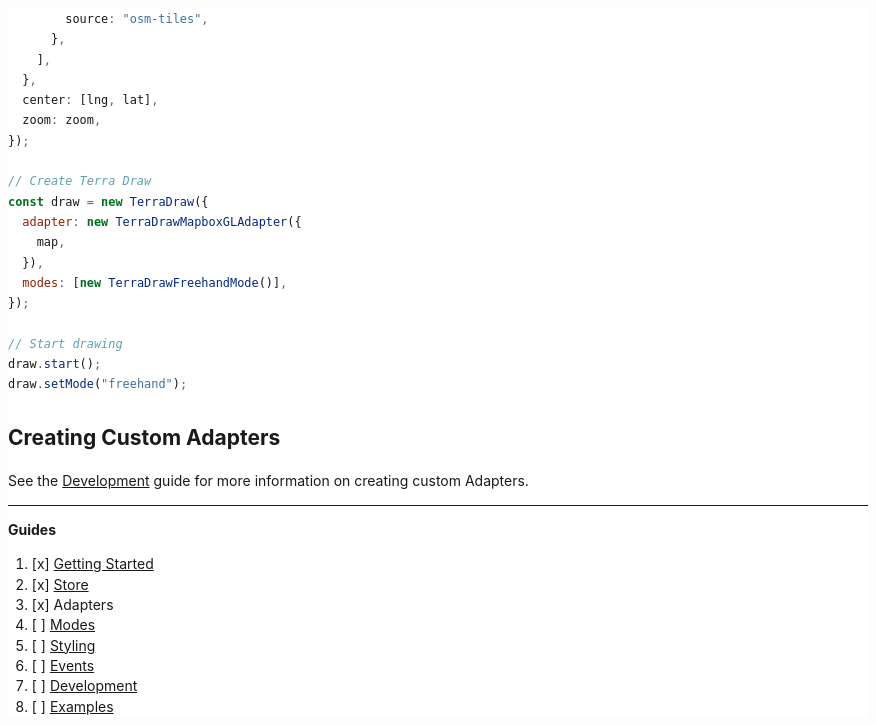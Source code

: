 ```javascript
        source: "osm-tiles",
      },
    ],
  },
  center: [lng, lat],
  zoom: zoom,
});

// Create Terra Draw
const draw = new TerraDraw({
  adapter: new TerraDrawMapboxGLAdapter({
    map,
  }),
  modes: [new TerraDrawFreehandMode()],
});

// Start drawing
draw.start();
draw.setMode("freehand");
```



## Creating Custom Adapters

See the [Development](./7.DEVELOPMENT.md) guide for more information on creating custom Adapters.

---

**Guides**

1. [x] [Getting Started](./1.GETTING_STARTED.md)
2. [x] [Store](./2.STORE.md)
3. [x] Adapters
4. [ ] [Modes](./4.MODES.md)
5. [ ] [Styling](./5.STYLING.md)
6. [ ] [Events](./6.EVENTS.md)
7. [ ] [Development](./7.DEVELOPMENT.md)
8. [ ] [Examples](./8.EXAMPLES.md)
